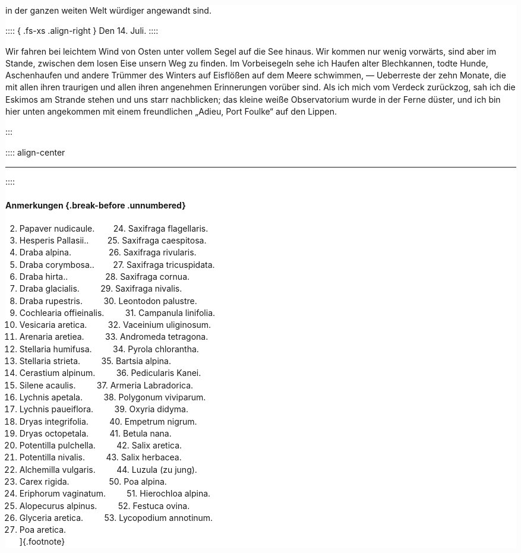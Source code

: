 in der ganzen weiten Welt würdiger angewandt sind.

:::: { .fs-xs .align-right }
Den 14. Juli.
::::

Wir fahren bei leichtem Wind von Osten unter vollem Segel auf die See hinaus.
Wir kommen nur wenig vorwärts, sind aber im Stande, zwischen dem losen Eise
unsern Weg zu finden. Im Vorbeisegeln sehe ich Haufen alter Blechkannen, todte
Hunde, Aschenhaufen und andere Trümmer des Winters auf Eisflößen auf dem Meere
schwimmen, — Ueberreste der zehn Monate, die mit allen ihren traurigen und allen
ihren angenehmen Erinnerungen vorüber sind. Als ich mich vom Verdeck zurückzog,
sah ich die Eskimos am Strande stehen und uns starr nachblicken; das kleine
weiße Observatorium wurde in der Ferne düster, und ich bin hier unten angekommen
mit einem freundlichen „Adieu, Port Foulke“ auf den Lippen.

:::

:::: align-center
****
::::

#### **Anmerkungen** {.break-before .unnumbered}

[^3600]: [Um den Text nicht mit Einzelheiten zu unterbrechen, die für den gewöhnlichen Leser wenig Interesse haben, gebe ich hier die vollständige Flora (so weit die beharrlichste Anstrengung sie vollständig machen konnte) der Gegend nordwärts vom Whale-Sund. Meine Sammlungen zählten mehrere Tausend Exemplare, und mein Freund Mr. Elias Durand in Philadelphia hatte die Güte, sie mir ordnen zu helfen und später in einem Aufsatz für die „Proceedings“ der Akademie der Naturwissenschaften in Philadelphia zu klassifiziren, aus welchem ich folgendes Verzeichniß mittheile:<br />1. Ranunculus nivalis.&nbsp;&nbsp;&nbsp;&nbsp;&nbsp;&nbsp;&nbsp;&nbsp;23. Saxifraga oppositifolia.<br />
2. Papaver nudicaule.&nbsp;&nbsp;&nbsp;&nbsp;&nbsp;&nbsp;&nbsp;&nbsp;24. Saxifraga flagellaris.<br />
3. Hesperis Pallasii..&nbsp;&nbsp;&nbsp;&nbsp;&nbsp;&nbsp;&nbsp;&nbsp;25. Saxifraga caespitosa.<br />
4. Draba alpina.&nbsp;&nbsp;&nbsp;&nbsp;&nbsp;&nbsp;&nbsp;&nbsp;&nbsp;&nbsp;&nbsp;&nbsp;&nbsp;&nbsp;&nbsp;&nbsp;26. Saxifraga rivularis.<br />
5. Draba corymbosa..&nbsp;&nbsp;&nbsp;&nbsp;&nbsp;&nbsp;&nbsp;&nbsp;27. Saxifraga tricuspidata.<br />
6. Draba hirta..&nbsp;&nbsp;&nbsp;&nbsp;&nbsp;&nbsp;&nbsp;&nbsp;&nbsp;&nbsp;&nbsp;&nbsp;&nbsp;&nbsp;&nbsp;&nbsp;28. Saxifraga cornua.<br />
7. Draba glacialis.&nbsp;&nbsp;&nbsp;&nbsp;&nbsp;&nbsp;&nbsp;&nbsp;  29. Saxifraga nivalis.<br />
8. Draba rupestris.&nbsp;&nbsp;&nbsp;&nbsp;&nbsp;&nbsp;&nbsp;&nbsp;  30. Leontodon palustre.<br />
9. Cochlearia offieinalis.&nbsp;&nbsp;&nbsp;&nbsp;&nbsp;&nbsp;&nbsp;&nbsp;  31. Campanula linifolia.<br />
10. Vesicaria aretica.&nbsp;&nbsp;&nbsp;&nbsp;&nbsp;&nbsp;&nbsp;&nbsp;  32. Vaceinium uliginosum.<br />
11. Arenaria aretiea.&nbsp;&nbsp;&nbsp;&nbsp;&nbsp;&nbsp;&nbsp;&nbsp;  33. Andromeda tetragona.<br />
12. Stellaria humifusa.&nbsp;&nbsp;&nbsp;&nbsp;&nbsp;&nbsp;&nbsp;&nbsp;  34. Pyrola chlorantha.<br />
13. Stellaria strieta.&nbsp;&nbsp;&nbsp;&nbsp;&nbsp;&nbsp;&nbsp;&nbsp;  35. Bartsia alpina.<br />
14. Cerastium alpinum.&nbsp;&nbsp;&nbsp;&nbsp;&nbsp;&nbsp;&nbsp;&nbsp;  36. Pedicularis Kanei.<br />
15. Silene acaulis.&nbsp;&nbsp;&nbsp;&nbsp;&nbsp;&nbsp;&nbsp;&nbsp;  37. Armeria Labradorica.<br />
16. Lychnis apetala.&nbsp;&nbsp;&nbsp;&nbsp;&nbsp;&nbsp;&nbsp;&nbsp;  38. Polygonum viviparum.<br />
17. Lychnis paueiflora.&nbsp;&nbsp;&nbsp;&nbsp;&nbsp;&nbsp;&nbsp;&nbsp;  39. Oxyria didyma.<br />
18. Dryas integrifolia.&nbsp;&nbsp;&nbsp;&nbsp;&nbsp;&nbsp;&nbsp;&nbsp;  40. Empetrum nigrum.<br />
19. Dryas octopetala.&nbsp;&nbsp;&nbsp;&nbsp;&nbsp;&nbsp;&nbsp;&nbsp;  41. Betula nana.<br />
20. Potentilla pulchella.&nbsp;&nbsp;&nbsp;&nbsp;&nbsp;&nbsp;&nbsp;&nbsp;  42. Salix aretica.<br />
21. Potentilla nivalis.&nbsp;&nbsp;&nbsp;&nbsp;&nbsp;&nbsp;&nbsp;&nbsp;  43. Salix herbacea.<br />
22. Alchemilla vulgaris.&nbsp;&nbsp;&nbsp;&nbsp;&nbsp;&nbsp;&nbsp;&nbsp;  44. Luzula (zu jung).<br /> 
45. Carex rigida.&nbsp;&nbsp;&nbsp;&nbsp;&nbsp;&nbsp;&nbsp;&nbsp;&nbsp;&nbsp;&nbsp;&nbsp;&nbsp;&nbsp;&nbsp;&nbsp;  50. Poa alpina.<br />
46. Eriphorum vaginatum.&nbsp;&nbsp;&nbsp;&nbsp;&nbsp;&nbsp;&nbsp;&nbsp;  51. Hierochloa alpina.<br />
47. Alopecurus alpinus.&nbsp;&nbsp;&nbsp;&nbsp;&nbsp;&nbsp;&nbsp;&nbsp;  52. Festuca ovina.<br />
48. Glyceria aretica.&nbsp;&nbsp;&nbsp;&nbsp;&nbsp;&nbsp;&nbsp;&nbsp;  53. Lycopodium annotinum.<br />
49. Poa aretica.<br />]{.footnote}

[^3601]: [In Amerika ein Faß von 110—120 Gallonen oder 440—480 Quart. *Anm. d. Uebers.*]{.footnote}
